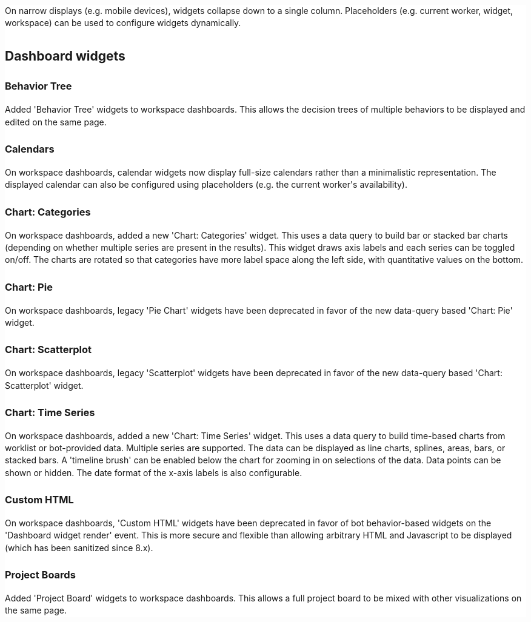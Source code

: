 On narrow displays (e.g. mobile devices), widgets collapse down to a single column. Placeholders (e.g. current worker, widget, workspace) can be used to configure widgets dynamically.

## Dashboard widgets

### Behavior Tree

Added 'Behavior Tree' widgets to workspace dashboards. This allows the decision trees of multiple behaviors to be displayed and edited on the same page.

### Calendars

On workspace dashboards, calendar widgets now display full-size calendars rather than a minimalistic representation. The displayed calendar can also be configured using placeholders (e.g. the current worker's availability).

### Chart: Categories

On workspace dashboards, added a new 'Chart: Categories' widget. This uses a data query to build bar or stacked bar charts (depending on whether multiple series are present in the results). This widget draws axis labels and each series can be toggled on/off. The charts are rotated so that categories have more label space along the left side, with quantitative values on the bottom.

### Chart: Pie

On workspace dashboards, legacy 'Pie Chart' widgets have been deprecated in favor of the new data-query based 'Chart: Pie' widget.

### Chart: Scatterplot

On workspace dashboards, legacy 'Scatterplot' widgets have been deprecated in favor of the new data-query based 'Chart: Scatterplot' widget.

### Chart: Time Series

On workspace dashboards, added a new 'Chart: Time Series' widget. This uses a data query to build time-based charts from worklist or bot-provided data. Multiple series are supported. The data can be displayed as line charts, splines, areas, bars, or stacked bars. A 'timeline brush' can be enabled below the chart for zooming in on selections of the data. Data points can be shown or hidden. The date format of the x-axis labels is also configurable.

### Custom HTML

On workspace dashboards, 'Custom HTML' widgets have been deprecated in favor of bot behavior-based widgets on the 'Dashboard widget render' event. This is more secure and flexible than allowing arbitrary HTML and Javascript to be displayed (which has been sanitized since 8.x).

### Project Boards

Added 'Project Board' widgets to workspace dashboards.  This allows a full project board to be mixed with other visualizations on the same page.
